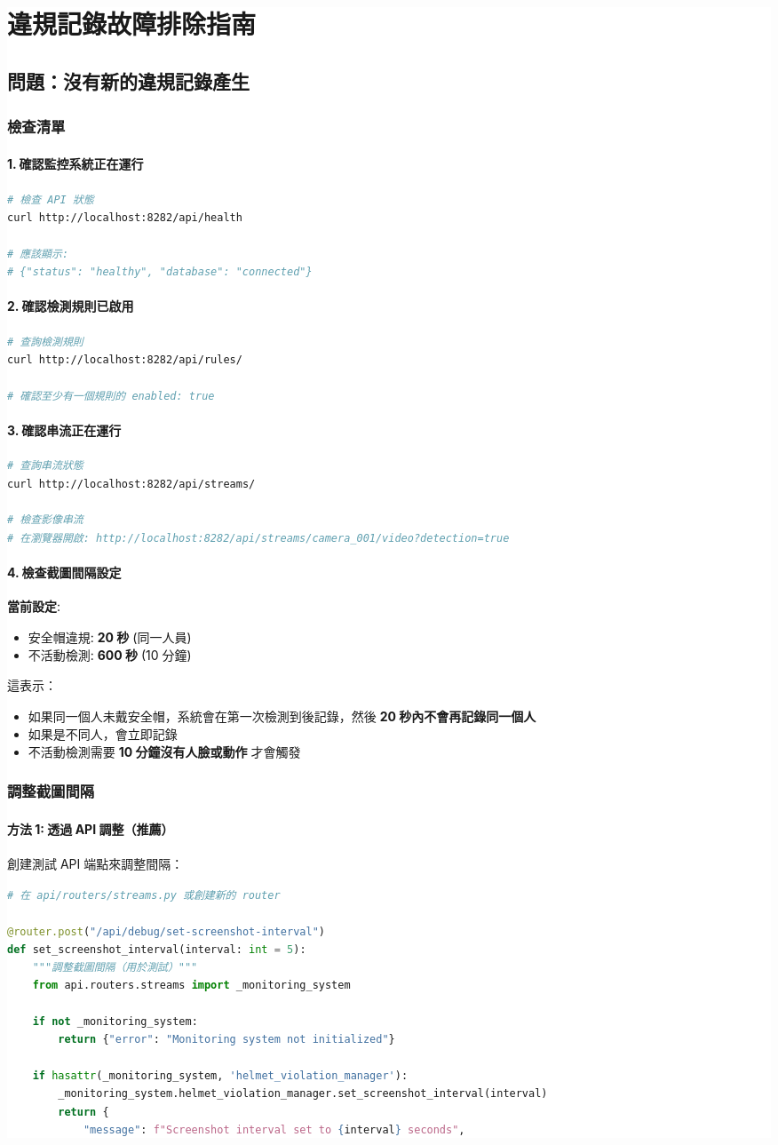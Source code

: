 # 違規記錄故障排除指南

## 問題：沒有新的違規記錄產生

### 檢查清單

#### 1. 確認監控系統正在運行
```bash
# 檢查 API 狀態
curl http://localhost:8282/api/health

# 應該顯示:
# {"status": "healthy", "database": "connected"}
```

#### 2. 確認檢測規則已啟用
```bash
# 查詢檢測規則
curl http://localhost:8282/api/rules/

# 確認至少有一個規則的 enabled: true
```

#### 3. 確認串流正在運行
```bash
# 查詢串流狀態
curl http://localhost:8282/api/streams/

# 檢查影像串流
# 在瀏覽器開啟: http://localhost:8282/api/streams/camera_001/video?detection=true
```

#### 4. 檢查截圖間隔設定

**當前設定**:
- 安全帽違規: **20 秒** (同一人員)
- 不活動檢測: **600 秒** (10 分鐘)

這表示：
- 如果同一個人未戴安全帽，系統會在第一次檢測到後記錄，然後 **20 秒內不會再記錄同一個人**
- 如果是不同人，會立即記錄
- 不活動檢測需要 **10 分鐘沒有人臉或動作** 才會觸發

### 調整截圖間隔

#### 方法 1: 透過 API 調整（推薦）

創建測試 API 端點來調整間隔：

```python
# 在 api/routers/streams.py 或創建新的 router

@router.post("/api/debug/set-screenshot-interval")
def set_screenshot_interval(interval: int = 5):
    """調整截圖間隔（用於測試）"""
    from api.routers.streams import _monitoring_system

    if not _monitoring_system:
        return {"error": "Monitoring system not initialized"}

    if hasattr(_monitoring_system, 'helmet_violation_manager'):
        _monitoring_system.helmet_violation_manager.set_screenshot_interval(interval)
        return {
            "message": f"Screenshot interval set to {interval} seconds",
```